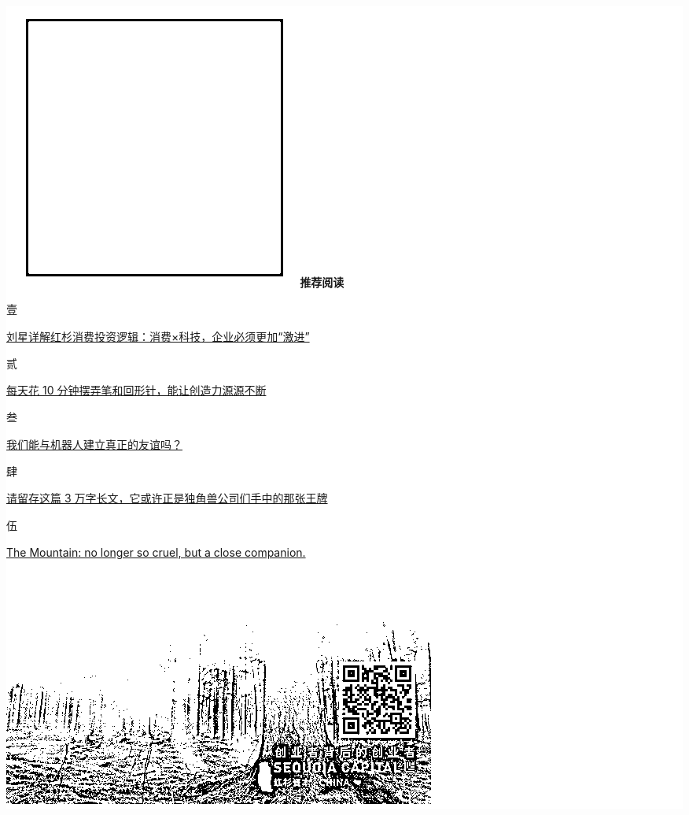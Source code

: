 **![](img/55c5b70236a1041c940b23a311e30fe4.png) 推荐阅读**

壹

[刘星详解红杉消费投资逻辑：消费×科技，企业必须更加“激进”](http://mp.weixin.qq.com/s?__biz=MzAwODE5NDg3NQ==&mid=2651224723&idx=1&sn=9c1a471bf3078b295292cba0128d1029&chksm=808044c7b7f7cdd16503f794999c437be704acd20fe4de76813d69bc3787f495e1842f93779c&scene=21#wechat_redirect)

贰

[每天花 10 分钟摆弄笔和回形针，能让创造力源源不断](http://mp.weixin.qq.com/s?__biz=MzAwODE5NDg3NQ==&mid=2651224718&idx=1&sn=e502c29e8cf49c94325d446a1cad7127&chksm=808044dab7f7cdccbfed7a13aef651f1ddf11153d42b0390d4775cb40328f88ed4b3bdec6c68&scene=21#wechat_redirect)

叁

[我们能与机器人建立真正的友谊吗？](http://mp.weixin.qq.com/s?__biz=MzAwODE5NDg3NQ==&mid=2651224711&idx=1&sn=a5f146a155636c7ecd6db105906aed5b&chksm=808044d3b7f7cdc56ddb604794d9d7cf22954f23c75e25d262f806834e5092ced9daef1bea2b&scene=21#wechat_redirect)

肆

[请留存这篇 3 万字长文，它或许正是独角兽公司们手中的那张王牌](http://mp.weixin.qq.com/s?__biz=MzAwODE5NDg3NQ==&mid=2651224674&idx=1&sn=cb06e421a1194e962c6f773c70a36731&chksm=80804436b7f7cd20c91ebd3e6ad92f7f07a2b084de383056385f227702b458a985c8fe4f210d&scene=21#wechat_redirect)

伍

[The Mountain: no longer so cruel, but a close companion.](http://mp.weixin.qq.com/s?__biz=MzAwODE5NDg3NQ==&mid=2651224686&idx=1&sn=fe219e2b454c41133cdc6a52738415be&chksm=8080443ab7f7cd2c9ff33d1ad9bd0310b624b9d60eb660f2cc0d860767930af60109ba36b3b0&scene=21#wechat_redirect)

![](img/3d28aee834a7b52a3ae175b7d4cac026.png)